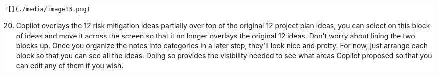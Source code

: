     ![](./media/image13.png)

20. Copilot overlays the 12 risk mitigation ideas partially over top of
    the original 12 project plan ideas, you can select on this block of
    ideas and move it across the screen so that it no longer overlays
    the original 12 ideas. Don't worry about lining the two blocks up.
    Once you organize the notes into categories in a later step, they'll
    look nice and pretty. For now, just arrange each block so that you
    can see all the ideas. Doing so provides the visibility needed to
    see what areas Copilot proposed so that you can edit any of them if
    you wish.
